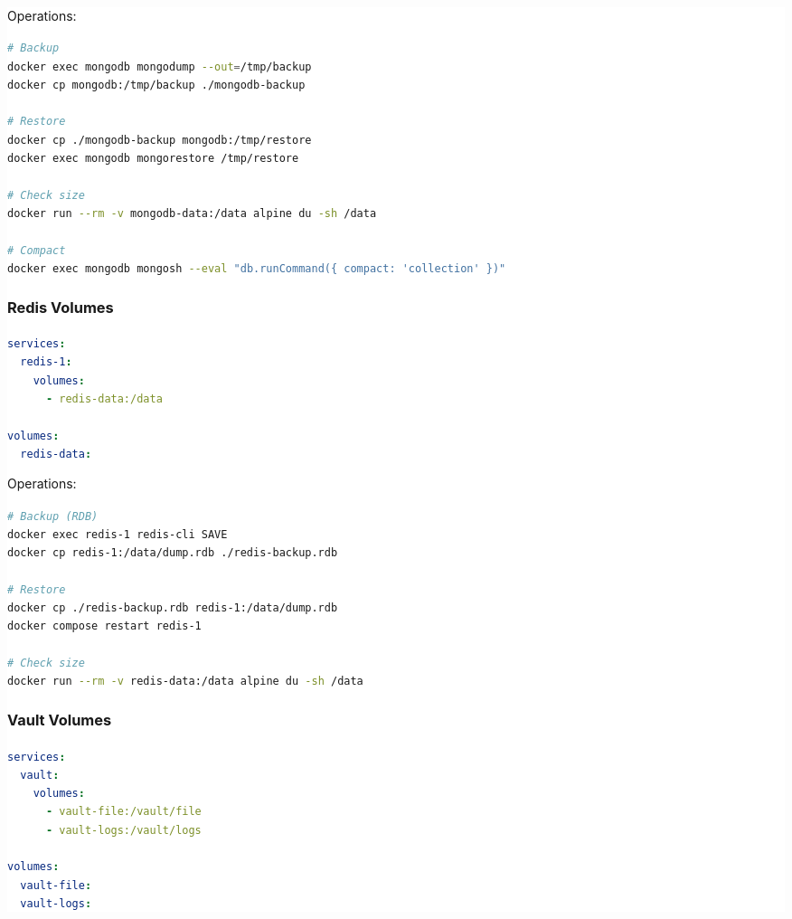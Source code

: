 Operations:

```bash
# Backup
docker exec mongodb mongodump --out=/tmp/backup
docker cp mongodb:/tmp/backup ./mongodb-backup

# Restore
docker cp ./mongodb-backup mongodb:/tmp/restore
docker exec mongodb mongorestore /tmp/restore

# Check size
docker run --rm -v mongodb-data:/data alpine du -sh /data

# Compact
docker exec mongodb mongosh --eval "db.runCommand({ compact: 'collection' })"
```

### Redis Volumes

```yaml
services:
  redis-1:
    volumes:
      - redis-data:/data

volumes:
  redis-data:
```

Operations:

```bash
# Backup (RDB)
docker exec redis-1 redis-cli SAVE
docker cp redis-1:/data/dump.rdb ./redis-backup.rdb

# Restore
docker cp ./redis-backup.rdb redis-1:/data/dump.rdb
docker compose restart redis-1

# Check size
docker run --rm -v redis-data:/data alpine du -sh /data
```

### Vault Volumes

```yaml
services:
  vault:
    volumes:
      - vault-file:/vault/file
      - vault-logs:/vault/logs

volumes:
  vault-file:
  vault-logs:
```
